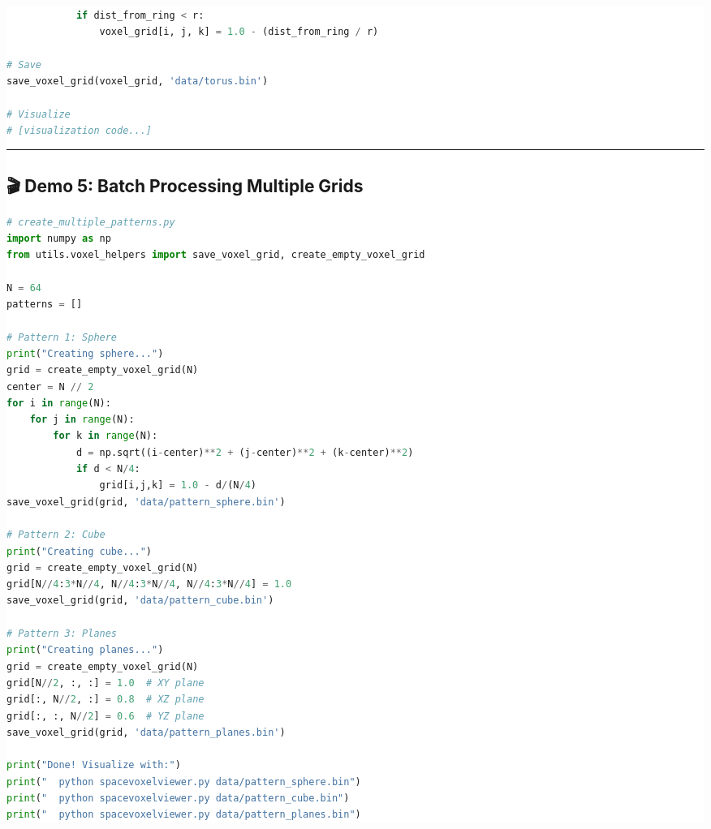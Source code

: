 ```python
            if dist_from_ring < r:
                voxel_grid[i, j, k] = 1.0 - (dist_from_ring / r)

# Save
save_voxel_grid(voxel_grid, 'data/torus.bin')

# Visualize
# [visualization code...]
```

---

## 🎬 Demo 5: Batch Processing Multiple Grids

```python
# create_multiple_patterns.py
import numpy as np
from utils.voxel_helpers import save_voxel_grid, create_empty_voxel_grid

N = 64
patterns = []

# Pattern 1: Sphere
print("Creating sphere...")
grid = create_empty_voxel_grid(N)
center = N // 2
for i in range(N):
    for j in range(N):
        for k in range(N):
            d = np.sqrt((i-center)**2 + (j-center)**2 + (k-center)**2)
            if d < N/4:
                grid[i,j,k] = 1.0 - d/(N/4)
save_voxel_grid(grid, 'data/pattern_sphere.bin')

# Pattern 2: Cube
print("Creating cube...")
grid = create_empty_voxel_grid(N)
grid[N//4:3*N//4, N//4:3*N//4, N//4:3*N//4] = 1.0
save_voxel_grid(grid, 'data/pattern_cube.bin')

# Pattern 3: Planes
print("Creating planes...")
grid = create_empty_voxel_grid(N)
grid[N//2, :, :] = 1.0  # XY plane
grid[:, N//2, :] = 0.8  # XZ plane
grid[:, :, N//2] = 0.6  # YZ plane
save_voxel_grid(grid, 'data/pattern_planes.bin')

print("Done! Visualize with:")
print("  python spacevoxelviewer.py data/pattern_sphere.bin")
print("  python spacevoxelviewer.py data/pattern_cube.bin")
print("  python spacevoxelviewer.py data/pattern_planes.bin")
```
